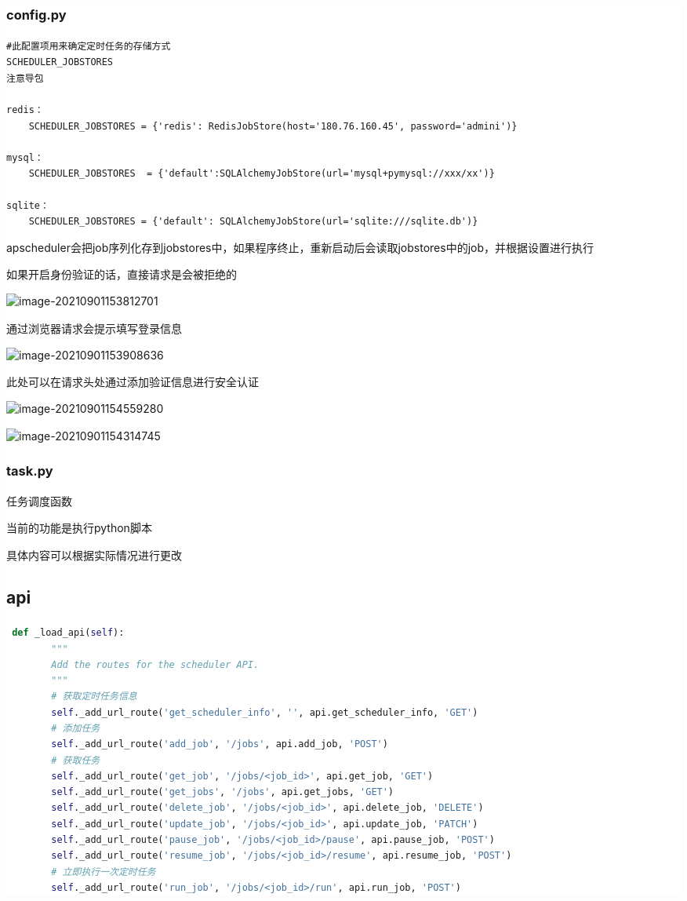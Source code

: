 

### config.py

```python3
#此配置项用来确定定时任务的存储方式
SCHEDULER_JOBSTORES
注意导包

redis：
	SCHEDULER_JOBSTORES = {'redis': RedisJobStore(host='180.76.160.45', password='admini')}
	
mysql：
	SCHEDULER_JOBSTORES  = {'default':SQLAlchemyJobStore(url='mysql+pymysql://xxx/xx')}
	
sqlite：
	SCHEDULER_JOBSTORES = {'default': SQLAlchemyJobStore(url='sqlite:///sqlite.db')}
```

apscheduler会把job序列化存到jobstores中，如果程序终止，重新启动后会读取jobstores中的job，并根据设置进行执行



如果开启身份验证的话，直接请求是会被拒绝的

![image-20210901153812701](https://gitee.com/zarathustraNIE/typora/raw/master/20210901153812.png)

通过浏览器请求会提示填写登录信息

![image-20210901153908636](https://gitee.com/zarathustraNIE/typora/raw/master/20210901153908.png)

此处可以在请求头处通过添加验证信息进行安全认证

![image-20210901154559280](https://gitee.com/zarathustraNIE/typora/raw/master/20210901154559.png)

![image-20210901154314745](https://gitee.com/zarathustraNIE/typora/raw/master/20210901154314.png)

### task.py

任务调度函数

当前的功能是执行python脚本

具体内容可以根据实际情况进行更改



## api

```python
 def _load_api(self):
        """
        Add the routes for the scheduler API.
        """
        # 获取定时任务信息
        self._add_url_route('get_scheduler_info', '', api.get_scheduler_info, 'GET')
        # 添加任务
        self._add_url_route('add_job', '/jobs', api.add_job, 'POST')
        # 获取任务
        self._add_url_route('get_job', '/jobs/<job_id>', api.get_job, 'GET')
        self._add_url_route('get_jobs', '/jobs', api.get_jobs, 'GET')
        self._add_url_route('delete_job', '/jobs/<job_id>', api.delete_job, 'DELETE')
        self._add_url_route('update_job', '/jobs/<job_id>', api.update_job, 'PATCH')
        self._add_url_route('pause_job', '/jobs/<job_id>/pause', api.pause_job, 'POST')
        self._add_url_route('resume_job', '/jobs/<job_id>/resume', api.resume_job, 'POST')
        # 立即执行一次定时任务
        self._add_url_route('run_job', '/jobs/<job_id>/run', api.run_job, 'POST')
```
